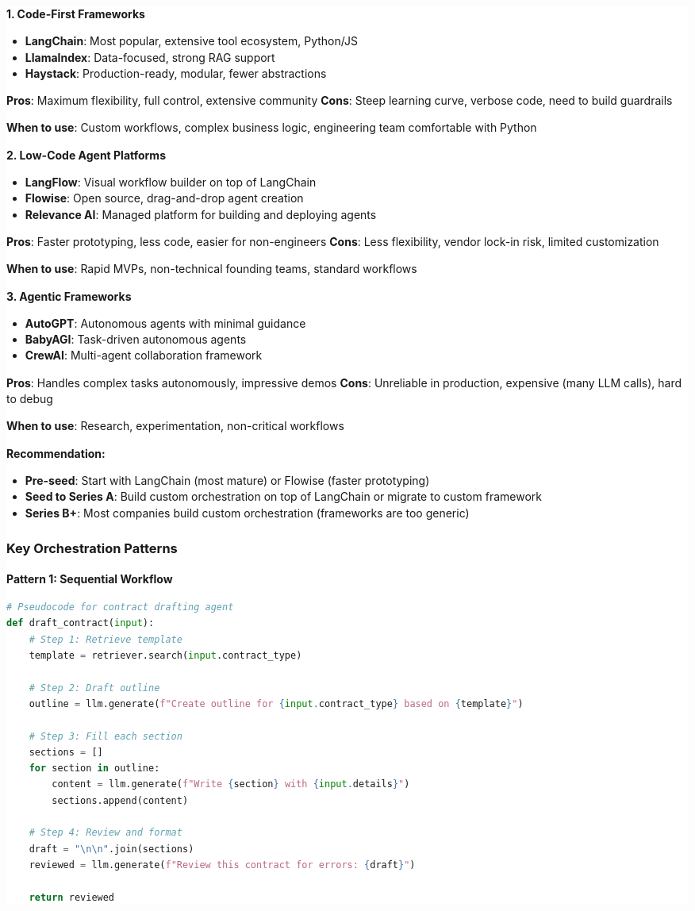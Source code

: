 **1. Code-First Frameworks**
- **LangChain**: Most popular, extensive tool ecosystem, Python/JS
- **LlamaIndex**: Data-focused, strong RAG support
- **Haystack**: Production-ready, modular, fewer abstractions

**Pros**: Maximum flexibility, full control, extensive community
**Cons**: Steep learning curve, verbose code, need to build guardrails

**When to use**: Custom workflows, complex business logic, engineering team comfortable with Python

**2. Low-Code Agent Platforms**
- **LangFlow**: Visual workflow builder on top of LangChain
- **Flowise**: Open source, drag-and-drop agent creation
- **Relevance AI**: Managed platform for building and deploying agents

**Pros**: Faster prototyping, less code, easier for non-engineers
**Cons**: Less flexibility, vendor lock-in risk, limited customization

**When to use**: Rapid MVPs, non-technical founding teams, standard workflows

**3. Agentic Frameworks**
- **AutoGPT**: Autonomous agents with minimal guidance
- **BabyAGI**: Task-driven autonomous agents
- **CrewAI**: Multi-agent collaboration framework

**Pros**: Handles complex tasks autonomously, impressive demos
**Cons**: Unreliable in production, expensive (many LLM calls), hard to debug

**When to use**: Research, experimentation, non-critical workflows

**Recommendation:**
- **Pre-seed**: Start with LangChain (most mature) or Flowise (faster prototyping)
- **Seed to Series A**: Build custom orchestration on top of LangChain or migrate to custom framework
- **Series B+**: Most companies build custom orchestration (frameworks are too generic)

### Key Orchestration Patterns

**Pattern 1: Sequential Workflow**

```python
# Pseudocode for contract drafting agent
def draft_contract(input):
    # Step 1: Retrieve template
    template = retriever.search(input.contract_type)

    # Step 2: Draft outline
    outline = llm.generate(f"Create outline for {input.contract_type} based on {template}")

    # Step 3: Fill each section
    sections = []
    for section in outline:
        content = llm.generate(f"Write {section} with {input.details}")
        sections.append(content)

    # Step 4: Review and format
    draft = "\n\n".join(sections)
    reviewed = llm.generate(f"Review this contract for errors: {draft}")

    return reviewed
```
